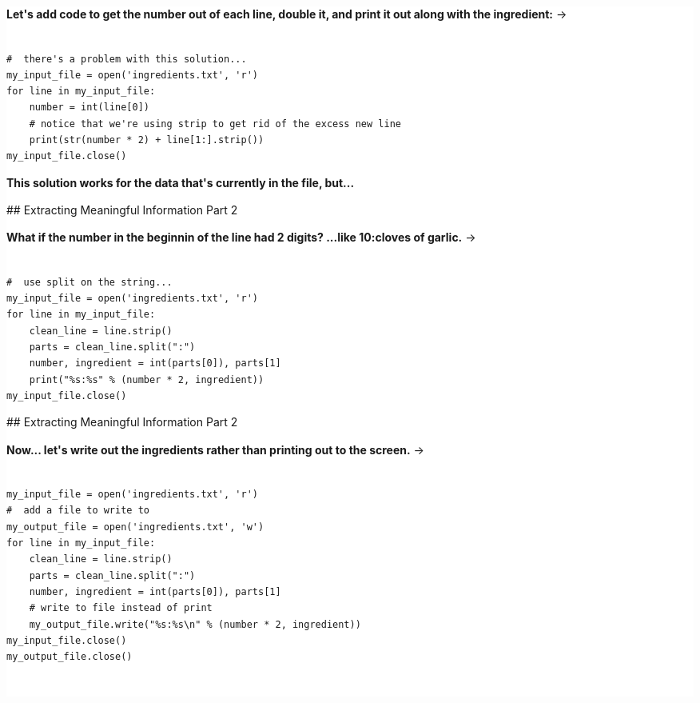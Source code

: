 __Let's add code to get the number out of each line, double it, and print it out along with the ingredient:__ &rarr;

<div class="fragment" markdown="block">
<pre><code data-trim contenteditable>
#  there's a problem with this solution...
my_input_file = open('ingredients.txt', 'r')
for line in my_input_file:
	number = int(line[0])
	# notice that we're using strip to get rid of the excess new line
	print(str(number * 2) + line[1:].strip())
my_input_file.close()
</code></pre>

__This solution works for the data that's currently in the file, but...__
</div>
</section>

<section markdown="block">
##  Extracting Meaningful Information Part 2

__What if the number in the beginnin of the line had 2 digits? ...like 10:cloves of garlic.__ &rarr;

<div class="fragment" markdown="block">
<pre><code data-trim contenteditable>
#  use split on the string...
my_input_file = open('ingredients.txt', 'r')
for line in my_input_file:
	clean_line = line.strip()
	parts = clean_line.split(":")
	number, ingredient = int(parts[0]), parts[1]
	print("%s:%s" % (number * 2, ingredient))
my_input_file.close()
</code></pre>
</div>
</section>

<section markdown="block">
##  Extracting Meaningful Information Part 2

__Now... let's write out the ingredients rather than printing out to the screen.__ &rarr;

<div class="fragment" markdown="block">
<pre><code data-trim contenteditable>
my_input_file = open('ingredients.txt', 'r')
#  add a file to write to
my_output_file = open('ingredients.txt', 'w')
for line in my_input_file:
	clean_line = line.strip()
	parts = clean_line.split(":")
	number, ingredient = int(parts[0]), parts[1]
	# write to file instead of print
	my_output_file.write("%s:%s\n" % (number * 2, ingredient))
my_input_file.close()
my_output_file.close()